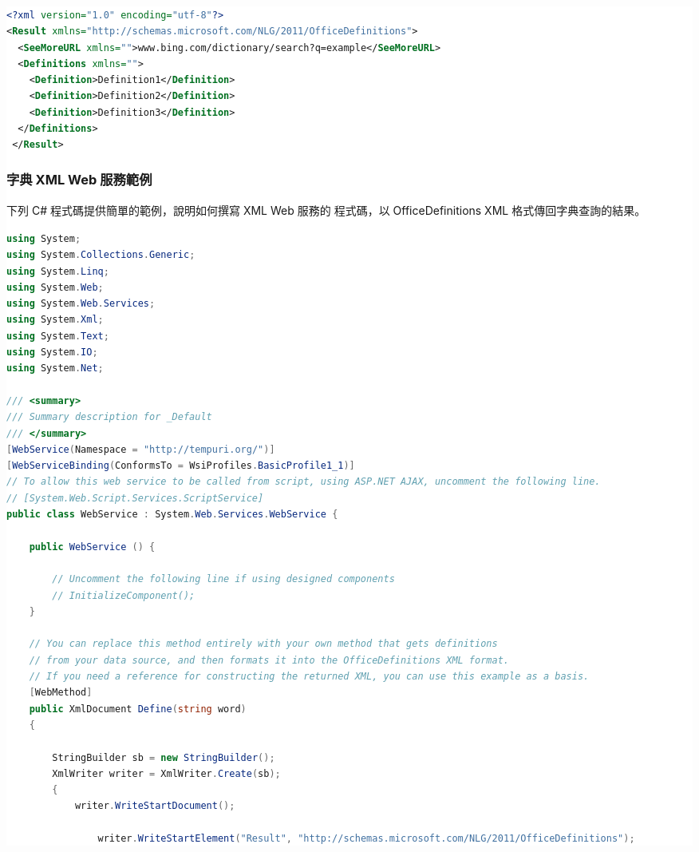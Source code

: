 


```XML
<?xml version="1.0" encoding="utf-8"?>
<Result xmlns="http://schemas.microsoft.com/NLG/2011/OfficeDefinitions">
  <SeeMoreURL xmlns="">www.bing.com/dictionary/search?q=example</SeeMoreURL>
  <Definitions xmlns="">
    <Definition>Definition1</Definition>
    <Definition>Definition2</Definition>
    <Definition>Definition3</Definition>
  </Definitions>
 </Result>

```


### <a name="sample-dictionary-xml-web-service"></a>字典 XML Web 服務範例

下列 C# 程式碼提供簡單的範例，說明如何撰寫 XML Web 服務的 程式碼，以 OfficeDefinitions XML 格式傳回字典查詢的結果。


```C#
using System;
using System.Collections.Generic;
using System.Linq;
using System.Web;
using System.Web.Services;
using System.Xml;
using System.Text;
using System.IO;
using System.Net;

/// <summary>
/// Summary description for _Default
/// </summary>
[WebService(Namespace = "http://tempuri.org/")]
[WebServiceBinding(ConformsTo = WsiProfiles.BasicProfile1_1)]
// To allow this web service to be called from script, using ASP.NET AJAX, uncomment the following line. 
// [System.Web.Script.Services.ScriptService]
public class WebService : System.Web.Services.WebService {

    public WebService () {

        // Uncomment the following line if using designed components 
        // InitializeComponent(); 
    }

    // You can replace this method entirely with your own method that gets definitions
    // from your data source, and then formats it into the OfficeDefinitions XML format. 
    // If you need a reference for constructing the returned XML, you can use this example as a basis.
    [WebMethod]
    public XmlDocument Define(string word)
    {

        StringBuilder sb = new StringBuilder();
        XmlWriter writer = XmlWriter.Create(sb);
        {
            writer.WriteStartDocument();
            
                writer.WriteStartElement("Result", "http://schemas.microsoft.com/NLG/2011/OfficeDefinitions");

```